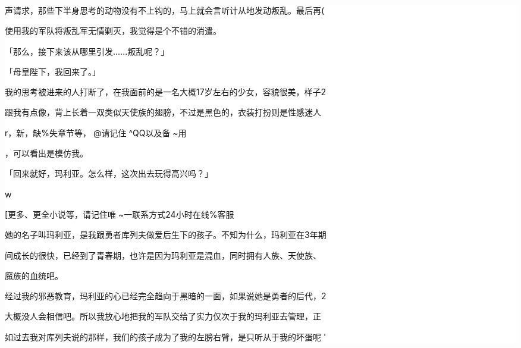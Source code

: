 

声请求，那些下半身思考的动物没有不上钩的，马上就会言听计从地发动叛乱。最后再(





使用我的军队将叛乱军无情剿灭，我觉得是个不错的消遣。



「那么，接下来该从哪里引发......叛乱呢？」





「母皇陛下，我回来了。」





我的思考被进来的人打断了，在我面前的是一名大概17岁左右的少女，容貌很美，样子2



跟我有点像，背上长着一双类似天使族的翅膀，不过是黑色的，衣装打扮则是性感迷人



r，新，缺%失章节等， @请记住 ^QQ以及备 ~用



，可以看出是模仿我。





「回来就好，玛利亚。怎么样，这次出去玩得高兴吗？」

w



 [更多、更全小说等，请记住唯 ~一联系方式24小时在线%客服



她的名子叫玛利亚，是我跟勇者库列夫做爱后生下的孩子。不知为什么，玛利亚在3年期





间成长的很快，已经到了青春期，也许是因为玛利亚是混血，同时拥有人族、天使族、





魔族的血统吧。



经过我的邪恶教育，玛利亚的心已经完全趋向于黑暗的一面，如果说她是勇者的后代，2





大概没人会相信吧。所以我放心地把我的军队交给了实力仅次于我的玛利亚去管理，正



如过去我对库列夫说的那样，我们的孩子成为了我的左膀右臂，是只听从于我的坏蛋呢 '
